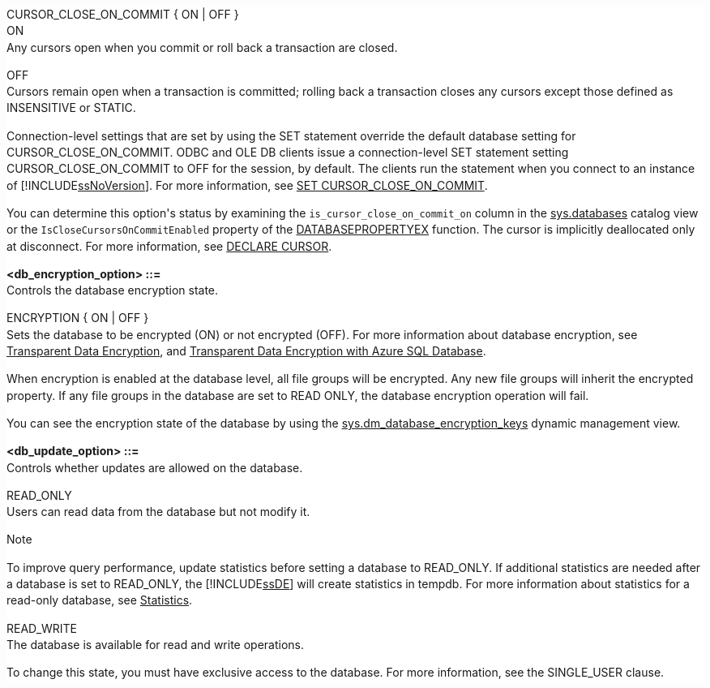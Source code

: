CURSOR_CLOSE_ON_COMMIT { ON | OFF }     
ON     
Any cursors open when you commit or roll back a transaction are closed.

OFF     
Cursors remain open when a transaction is committed; rolling back a transaction closes any cursors except those defined as INSENSITIVE or STATIC.

Connection-level settings that are set by using the SET statement override the default database setting for CURSOR_CLOSE_ON_COMMIT. ODBC and OLE DB clients issue a connection-level SET statement setting CURSOR_CLOSE_ON_COMMIT to OFF for the session, by default. The clients run the statement when you connect to an instance of [!INCLUDE[ssNoVersion](../../includes/ssnoversion-md.md)]. For more information, see [SET CURSOR_CLOSE_ON_COMMIT](../../t-sql/statements/set-cursor-close-on-commit-transact-sql.md).

You can determine this option's status by examining the `is_cursor_close_on_commit_on` column in the [sys.databases](../../relational-databases/system-catalog-views/sys-databases-transact-sql.md) catalog view or the `IsCloseCursorsOnCommitEnabled` property of the [DATABASEPROPERTYEX](../../t-sql/functions/databasepropertyex-transact-sql.md) function. The cursor is implicitly deallocated only at disconnect. For more information, see [DECLARE CURSOR](../../t-sql/language-elements/declare-cursor-transact-sql.md).

**\<db_encryption_option> ::=**     
Controls the database encryption state.

ENCRYPTION { ON | OFF }     
Sets the database to be encrypted (ON) or not encrypted (OFF). For more information about database encryption, see [Transparent Data Encryption](../../relational-databases/security/encryption/transparent-data-encryption.md), and [Transparent Data Encryption with Azure SQL Database](/azure/azure-sql/database/transparent-data-encryption-tde-overview).

When encryption is enabled at the database level, all file groups will be encrypted. Any new file groups will inherit the encrypted property. If any file groups in the database are set to READ ONLY, the database encryption operation will fail.

You can see the encryption state of the database by using the [sys.dm_database_encryption_keys](../../relational-databases/system-dynamic-management-views/sys-dm-database-encryption-keys-transact-sql.md) dynamic management view.

**\<db_update_option> ::=**     
Controls whether updates are allowed on the database.

READ_ONLY     
Users can read data from the database but not modify it.

> [!NOTE]
> To improve query performance, update statistics before setting a database to READ_ONLY. If additional statistics are needed after a database is set to READ_ONLY, the [!INCLUDE[ssDE](../../includes/ssde-md.md)] will create statistics in tempdb. For more information about statistics for a read-only database, see [Statistics](../../relational-databases/statistics/statistics.md).

READ_WRITE     
The database is available for read and write operations.

To change this state, you must have exclusive access to the database. For more information, see the SINGLE_USER clause.
